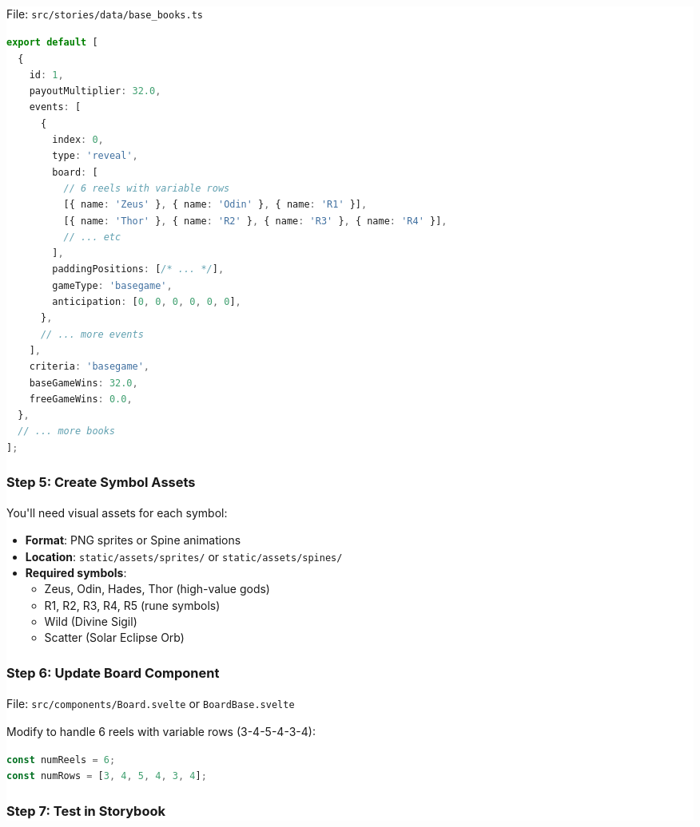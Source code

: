 File: `src/stories/data/base_books.ts`
```typescript
export default [
  {
    id: 1,
    payoutMultiplier: 32.0,
    events: [
      {
        index: 0,
        type: 'reveal',
        board: [
          // 6 reels with variable rows
          [{ name: 'Zeus' }, { name: 'Odin' }, { name: 'R1' }],
          [{ name: 'Thor' }, { name: 'R2' }, { name: 'R3' }, { name: 'R4' }],
          // ... etc
        ],
        paddingPositions: [/* ... */],
        gameType: 'basegame',
        anticipation: [0, 0, 0, 0, 0, 0],
      },
      // ... more events
    ],
    criteria: 'basegame',
    baseGameWins: 32.0,
    freeGameWins: 0.0,
  },
  // ... more books
];
```

### Step 5: Create Symbol Assets

You'll need visual assets for each symbol:
- **Format**: PNG sprites or Spine animations
- **Location**: `static/assets/sprites/` or `static/assets/spines/`
- **Required symbols**:
  - Zeus, Odin, Hades, Thor (high-value gods)
  - R1, R2, R3, R4, R5 (rune symbols)
  - Wild (Divine Sigil)
  - Scatter (Solar Eclipse Orb)

### Step 6: Update Board Component

File: `src/components/Board.svelte` or `BoardBase.svelte`

Modify to handle 6 reels with variable rows (3-4-5-4-3-4):
```typescript
const numReels = 6;
const numRows = [3, 4, 5, 4, 3, 4];
```

### Step 7: Test in Storybook
